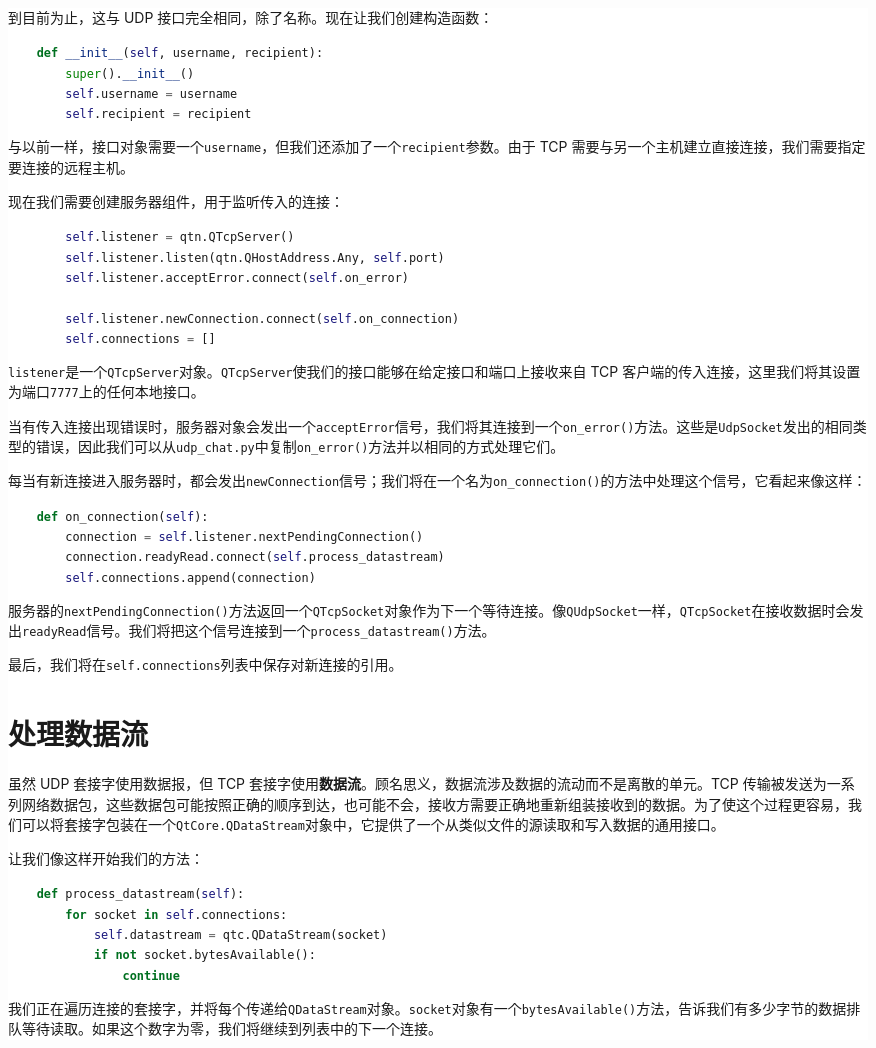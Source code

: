 到目前为止，这与 UDP 接口完全相同，除了名称。现在让我们创建构造函数：

```py
    def __init__(self, username, recipient):
        super().__init__()
        self.username = username
        self.recipient = recipient
```

与以前一样，接口对象需要一个`username`，但我们还添加了一个`recipient`参数。由于 TCP 需要与另一个主机建立直接连接，我们需要指定要连接的远程主机。

现在我们需要创建服务器组件，用于监听传入的连接：

```py
        self.listener = qtn.QTcpServer()
        self.listener.listen(qtn.QHostAddress.Any, self.port)
        self.listener.acceptError.connect(self.on_error)

        self.listener.newConnection.connect(self.on_connection)
        self.connections = []
```

`listener`是一个`QTcpServer`对象。`QTcpServer`使我们的接口能够在给定接口和端口上接收来自 TCP 客户端的传入连接，这里我们将其设置为端口`7777`上的任何本地接口。

当有传入连接出现错误时，服务器对象会发出一个`acceptError`信号，我们将其连接到一个`on_error()`方法。这些是`UdpSocket`发出的相同类型的错误，因此我们可以从`udp_chat.py`中复制`on_error()`方法并以相同的方式处理它们。

每当有新连接进入服务器时，都会发出`newConnection`信号；我们将在一个名为`on_connection()`的方法中处理这个信号，它看起来像这样：

```py
    def on_connection(self):
        connection = self.listener.nextPendingConnection()
        connection.readyRead.connect(self.process_datastream)
        self.connections.append(connection)
```

服务器的`nextPendingConnection()`方法返回一个`QTcpSocket`对象作为下一个等待连接。像`QUdpSocket`一样，`QTcpSocket`在接收数据时会发出`readyRead`信号。我们将把这个信号连接到一个`process_datastream()`方法。

最后，我们将在`self.connections`列表中保存对新连接的引用。

# 处理数据流

虽然 UDP 套接字使用数据报，但 TCP 套接字使用**数据流**。顾名思义，数据流涉及数据的流动而不是离散的单元。TCP 传输被发送为一系列网络数据包，这些数据包可能按照正确的顺序到达，也可能不会，接收方需要正确地重新组装接收到的数据。为了使这个过程更容易，我们可以将套接字包装在一个`QtCore.QDataStream`对象中，它提供了一个从类似文件的源读取和写入数据的通用接口。

让我们像这样开始我们的方法：

```py
    def process_datastream(self):
        for socket in self.connections:
            self.datastream = qtc.QDataStream(socket)
            if not socket.bytesAvailable():
                continue
```

我们正在遍历连接的套接字，并将每个传递给`QDataStream`对象。`socket`对象有一个`bytesAvailable()`方法，告诉我们有多少字节的数据排队等待读取。如果这个数字为零，我们将继续到列表中的下一个连接。
